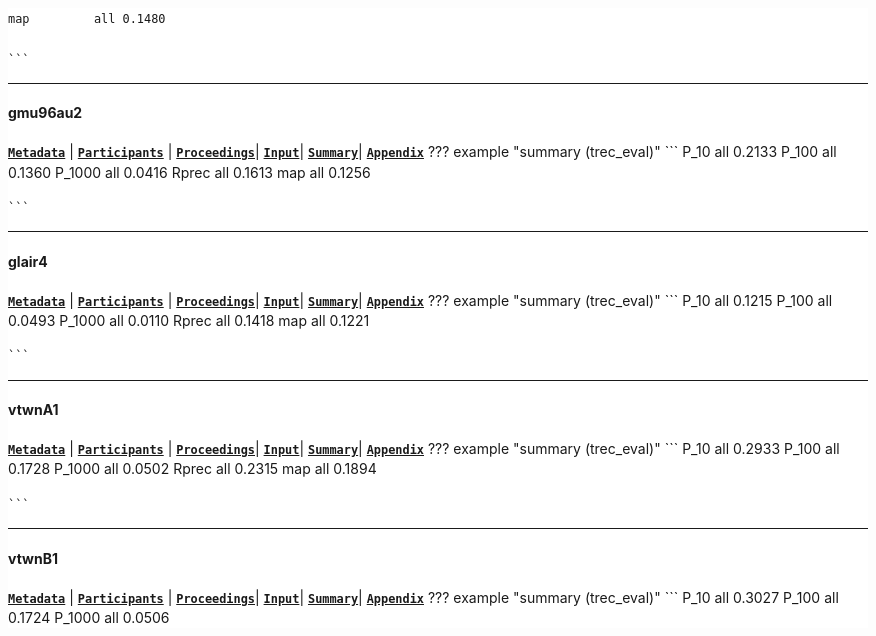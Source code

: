 	map			all	0.1480

	```
---
#### gmu96au2 
[**`Metadata`**](./runs.md#gmu96au2) | [**`Participants`**](./participants.md#gmu) | [**`Proceedings`**](./proceedings.md#using-relevance-feedback-within-the-relational-model-for-trec-5)| [**`Input`**](https://trec.nist.gov/results/trec5/trec5.results.input/adhoc/CategoryA/input.gmu96au2.gz)| [**`Summary`**](https://trec.nist.gov/results/trec5/trec5.results.summary/adhoc/CategoryA/summary.gmu96au2.gz)| [**`Appendix`**](https://trec.nist.gov/pubs/trec5/appendices/A/adhoc.graphs.ps.gz)
??? example "summary (trec_eval)"
	```
	P_10		all	0.2133
	P_100		all	0.1360
	P_1000		all	0.0416
	Rprec		all	0.1613
	map			all	0.1256

	```
---
#### glair4 
[**`Metadata`**](./runs.md#glair4) | [**`Participants`**](./participants.md#glasgow) | [**`Proceedings`**](./proceedings.md#report-on-the-glasgow-ir-group-glair4-submission)| [**`Input`**](https://trec.nist.gov/results/trec5/trec5.results.input/adhoc/CategoryB/input.glair4.gz)| [**`Summary`**](https://trec.nist.gov/results/trec5/trec5.results.summary/adhoc/CategoryB/summary.glair4.gz)| [**`Appendix`**](https://trec.nist.gov/pubs/trec5/appendices/A/adhoc.graphs.ps.gz)
??? example "summary (trec_eval)"
	```
	P_10		all	0.1215
	P_100		all	0.0493
	P_1000		all	0.0110
	Rprec		all	0.1418
	map			all	0.1221

	```
---
#### vtwnA1 
[**`Metadata`**](./runs.md#vtwna1) | [**`Participants`**](./participants.md#apple) | [**`Proceedings`**](./proceedings.md#v-twin-a-lightweight-engine-for-interactive-use)| [**`Input`**](https://trec.nist.gov/results/trec5/trec5.results.input/adhoc/CategoryA/input.vtwnA1.gz)| [**`Summary`**](https://trec.nist.gov/results/trec5/trec5.results.summary/adhoc/CategoryA/summary.vtwnA1.gz)| [**`Appendix`**](https://trec.nist.gov/pubs/trec5/appendices/A/adhoc.graphs.ps.gz)
??? example "summary (trec_eval)"
	```
	P_10		all	0.2933
	P_100		all	0.1728
	P_1000		all	0.0502
	Rprec		all	0.2315
	map			all	0.1894

	```
---
#### vtwnB1 
[**`Metadata`**](./runs.md#vtwnb1) | [**`Participants`**](./participants.md#apple) | [**`Proceedings`**](./proceedings.md#v-twin-a-lightweight-engine-for-interactive-use)| [**`Input`**](https://trec.nist.gov/results/trec5/trec5.results.input/adhoc/CategoryA/input.vtwnB1.gz)| [**`Summary`**](https://trec.nist.gov/results/trec5/trec5.results.summary/adhoc/CategoryA/summary.vtwnB1.gz)| [**`Appendix`**](https://trec.nist.gov/pubs/trec5/appendices/A/adhoc.graphs.ps.gz)
??? example "summary (trec_eval)"
	```
	P_10		all	0.3027
	P_100		all	0.1724
	P_1000		all	0.0506